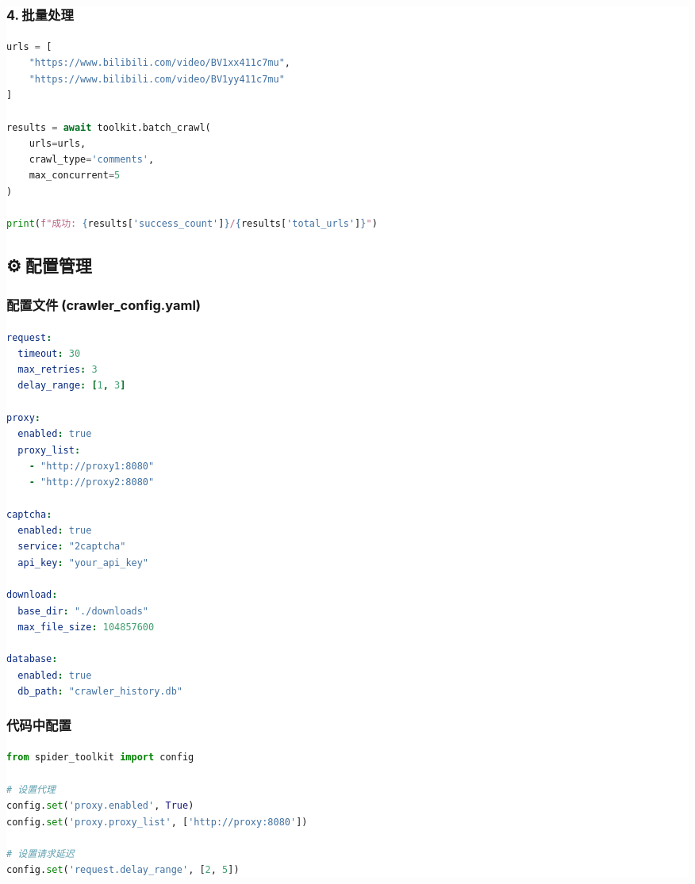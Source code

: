 ### 4. 批量处理

```python
urls = [
    "https://www.bilibili.com/video/BV1xx411c7mu",
    "https://www.bilibili.com/video/BV1yy411c7mu"
]

results = await toolkit.batch_crawl(
    urls=urls,
    crawl_type='comments',
    max_concurrent=5
)

print(f"成功: {results['success_count']}/{results['total_urls']}")
```

## ⚙️ 配置管理

### 配置文件 (crawler_config.yaml)

```yaml
request:
  timeout: 30
  max_retries: 3
  delay_range: [1, 3]

proxy:
  enabled: true
  proxy_list:
    - "http://proxy1:8080"
    - "http://proxy2:8080"

captcha:
  enabled: true
  service: "2captcha"
  api_key: "your_api_key"

download:
  base_dir: "./downloads"
  max_file_size: 104857600

database:
  enabled: true
  db_path: "crawler_history.db"
```

### 代码中配置

```python
from spider_toolkit import config

# 设置代理
config.set('proxy.enabled', True)
config.set('proxy.proxy_list', ['http://proxy:8080'])

# 设置请求延迟
config.set('request.delay_range', [2, 5])
```
